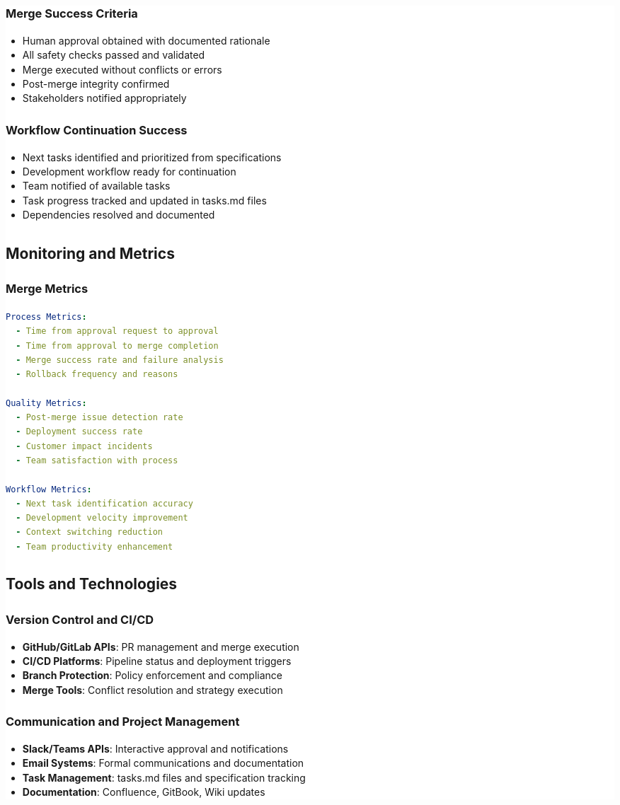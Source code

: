 ### Merge Success Criteria
- Human approval obtained with documented rationale
- All safety checks passed and validated
- Merge executed without conflicts or errors
- Post-merge integrity confirmed
- Stakeholders notified appropriately

### Workflow Continuation Success
- Next tasks identified and prioritized from specifications
- Development workflow ready for continuation
- Team notified of available tasks
- Task progress tracked and updated in tasks.md files
- Dependencies resolved and documented

## Monitoring and Metrics

### Merge Metrics
```yaml
Process Metrics:
  - Time from approval request to approval
  - Time from approval to merge completion
  - Merge success rate and failure analysis
  - Rollback frequency and reasons

Quality Metrics:
  - Post-merge issue detection rate
  - Deployment success rate
  - Customer impact incidents
  - Team satisfaction with process

Workflow Metrics:
  - Next task identification accuracy
  - Development velocity improvement
  - Context switching reduction
  - Team productivity enhancement
```

## Tools and Technologies

### Version Control and CI/CD
- **GitHub/GitLab APIs**: PR management and merge execution
- **CI/CD Platforms**: Pipeline status and deployment triggers
- **Branch Protection**: Policy enforcement and compliance
- **Merge Tools**: Conflict resolution and strategy execution

### Communication and Project Management
- **Slack/Teams APIs**: Interactive approval and notifications
- **Email Systems**: Formal communications and documentation
- **Task Management**: tasks.md files and specification tracking
- **Documentation**: Confluence, GitBook, Wiki updates